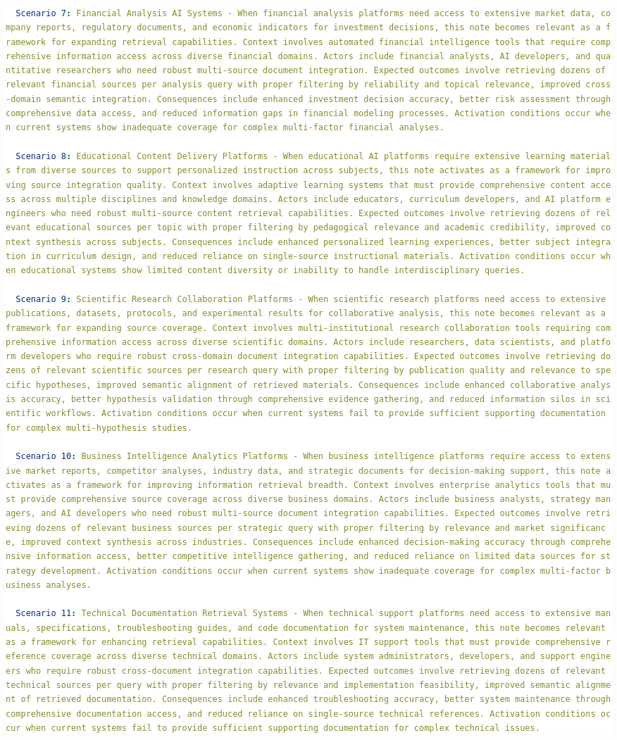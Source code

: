 ```yaml
  Scenario 7: Financial Analysis AI Systems - When financial analysis platforms need access to extensive market data, company reports, regulatory documents, and economic indicators for investment decisions, this note becomes relevant as a framework for expanding retrieval capabilities. Context involves automated financial intelligence tools that require comprehensive information access across diverse financial domains. Actors include financial analysts, AI developers, and quantitative researchers who need robust multi-source document integration. Expected outcomes involve retrieving dozens of relevant financial sources per analysis query with proper filtering by reliability and topical relevance, improved cross-domain semantic integration. Consequences include enhanced investment decision accuracy, better risk assessment through comprehensive data access, and reduced information gaps in financial modeling processes. Activation conditions occur when current systems show inadequate coverage for complex multi-factor financial analyses.

  Scenario 8: Educational Content Delivery Platforms - When educational AI platforms require extensive learning materials from diverse sources to support personalized instruction across subjects, this note activates as a framework for improving source integration quality. Context involves adaptive learning systems that must provide comprehensive content access across multiple disciplines and knowledge domains. Actors include educators, curriculum developers, and AI platform engineers who need robust multi-source content retrieval capabilities. Expected outcomes involve retrieving dozens of relevant educational sources per topic with proper filtering by pedagogical relevance and academic credibility, improved context synthesis across subjects. Consequences include enhanced personalized learning experiences, better subject integration in curriculum design, and reduced reliance on single-source instructional materials. Activation conditions occur when educational systems show limited content diversity or inability to handle interdisciplinary queries.

  Scenario 9: Scientific Research Collaboration Platforms - When scientific research platforms need access to extensive publications, datasets, protocols, and experimental results for collaborative analysis, this note becomes relevant as a framework for expanding source coverage. Context involves multi-institutional research collaboration tools requiring comprehensive information access across diverse scientific domains. Actors include researchers, data scientists, and platform developers who require robust cross-domain document integration capabilities. Expected outcomes involve retrieving dozens of relevant scientific sources per research query with proper filtering by publication quality and relevance to specific hypotheses, improved semantic alignment of retrieved materials. Consequences include enhanced collaborative analysis accuracy, better hypothesis validation through comprehensive evidence gathering, and reduced information silos in scientific workflows. Activation conditions occur when current systems fail to provide sufficient supporting documentation for complex multi-hypothesis studies.

  Scenario 10: Business Intelligence Analytics Platforms - When business intelligence platforms require access to extensive market reports, competitor analyses, industry data, and strategic documents for decision-making support, this note activates as a framework for improving information retrieval breadth. Context involves enterprise analytics tools that must provide comprehensive source coverage across diverse business domains. Actors include business analysts, strategy managers, and AI developers who need robust multi-source document integration capabilities. Expected outcomes involve retrieving dozens of relevant business sources per strategic query with proper filtering by relevance and market significance, improved context synthesis across industries. Consequences include enhanced decision-making accuracy through comprehensive information access, better competitive intelligence gathering, and reduced reliance on limited data sources for strategy development. Activation conditions occur when current systems show inadequate coverage for complex multi-factor business analyses.

  Scenario 11: Technical Documentation Retrieval Systems - When technical support platforms need access to extensive manuals, specifications, troubleshooting guides, and code documentation for system maintenance, this note becomes relevant as a framework for enhancing retrieval capabilities. Context involves IT support tools that must provide comprehensive reference coverage across diverse technical domains. Actors include system administrators, developers, and support engineers who require robust cross-document integration capabilities. Expected outcomes involve retrieving dozens of relevant technical sources per query with proper filtering by relevance and implementation feasibility, improved semantic alignment of retrieved documentation. Consequences include enhanced troubleshooting accuracy, better system maintenance through comprehensive documentation access, and reduced reliance on single-source technical references. Activation conditions occur when current systems fail to provide sufficient supporting documentation for complex technical issues.

```